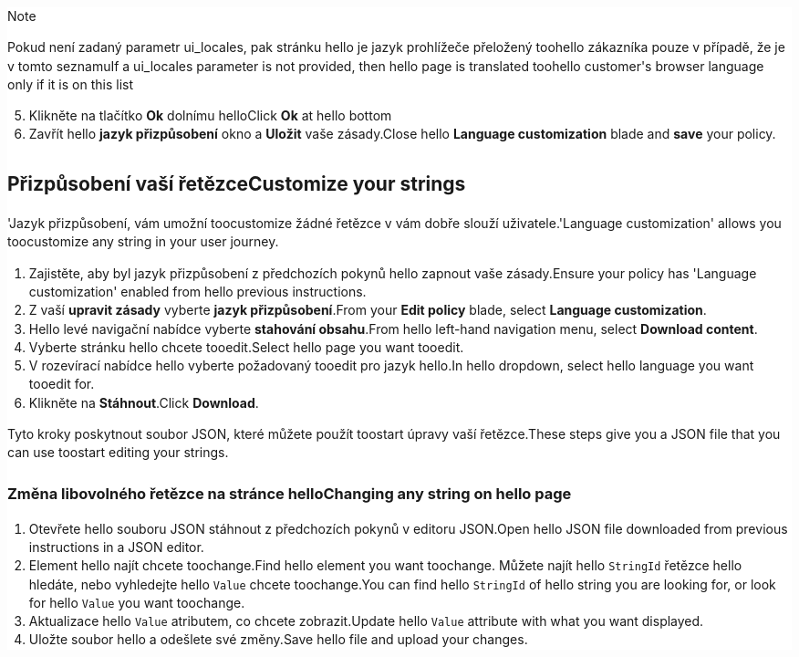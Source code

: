 >[!NOTE]
><span data-ttu-id="a8005-143">Pokud není zadaný parametr ui_locales, pak stránku hello je jazyk prohlížeče přeložený toohello zákazníka pouze v případě, že je v tomto seznamu</span><span class="sxs-lookup"><span data-stu-id="a8005-143">If a ui_locales parameter is not provided, then hello page is translated toohello customer's browser language only if it is on this list</span></span>
>

5. <span data-ttu-id="a8005-144">Klikněte na tlačítko **Ok** dolnímu hello</span><span class="sxs-lookup"><span data-stu-id="a8005-144">Click **Ok** at hello bottom</span></span>
6. <span data-ttu-id="a8005-145">Zavřít hello **jazyk přizpůsobení** okno a **Uložit** vaše zásady.</span><span class="sxs-lookup"><span data-stu-id="a8005-145">Close hello **Language customization** blade and **save** your policy.</span></span>

## <a name="customize-your-strings"></a><span data-ttu-id="a8005-146">Přizpůsobení vaší řetězce</span><span class="sxs-lookup"><span data-stu-id="a8005-146">Customize your strings</span></span>
<span data-ttu-id="a8005-147">'Jazyk přizpůsobení, vám umožní toocustomize žádné řetězce v vám dobře slouží uživatele.</span><span class="sxs-lookup"><span data-stu-id="a8005-147">'Language customization' allows you toocustomize any string in your user journey.</span></span>
1. <span data-ttu-id="a8005-148">Zajistěte, aby byl jazyk přizpůsobení z předchozích pokynů hello zapnout vaše zásady.</span><span class="sxs-lookup"><span data-stu-id="a8005-148">Ensure your policy has 'Language customization' enabled from hello previous instructions.</span></span>
2. <span data-ttu-id="a8005-149">Z vaší **upravit zásady** vyberte **jazyk přizpůsobení**.</span><span class="sxs-lookup"><span data-stu-id="a8005-149">From your **Edit policy** blade, select **Language customization**.</span></span>
3. <span data-ttu-id="a8005-150">Hello levé navigační nabídce vyberte **stahování obsahu**.</span><span class="sxs-lookup"><span data-stu-id="a8005-150">From hello left-hand navigation menu, select **Download content**.</span></span>
4. <span data-ttu-id="a8005-151">Vyberte stránku hello chcete tooedit.</span><span class="sxs-lookup"><span data-stu-id="a8005-151">Select hello page you want tooedit.</span></span>
5. <span data-ttu-id="a8005-152">V rozevírací nabídce hello vyberte požadovaný tooedit pro jazyk hello.</span><span class="sxs-lookup"><span data-stu-id="a8005-152">In hello dropdown, select hello language you want tooedit for.</span></span>
6. <span data-ttu-id="a8005-153">Klikněte na **Stáhnout**.</span><span class="sxs-lookup"><span data-stu-id="a8005-153">Click **Download**.</span></span> 

<span data-ttu-id="a8005-154">Tyto kroky poskytnout soubor JSON, které můžete použít toostart úpravy vaší řetězce.</span><span class="sxs-lookup"><span data-stu-id="a8005-154">These steps give you a JSON file that you can use toostart editing your strings.</span></span>

### <a name="changing-any-string-on-hello-page"></a><span data-ttu-id="a8005-155">Změna libovolného řetězce na stránce hello</span><span class="sxs-lookup"><span data-stu-id="a8005-155">Changing any string on hello page</span></span>
1. <span data-ttu-id="a8005-156">Otevřete hello souboru JSON stáhnout z předchozích pokynů v editoru JSON.</span><span class="sxs-lookup"><span data-stu-id="a8005-156">Open hello JSON file downloaded from previous instructions in a JSON editor.</span></span>
2. <span data-ttu-id="a8005-157">Element hello najít chcete toochange.</span><span class="sxs-lookup"><span data-stu-id="a8005-157">Find hello element you want toochange.</span></span>  <span data-ttu-id="a8005-158">Můžete najít hello `StringId` řetězce hello hledáte, nebo vyhledejte hello `Value` chcete toochange.</span><span class="sxs-lookup"><span data-stu-id="a8005-158">You can find hello `StringId` of hello string you are looking for, or look for hello `Value` you want toochange.</span></span>
3. <span data-ttu-id="a8005-159">Aktualizace hello `Value` atributem, co chcete zobrazit.</span><span class="sxs-lookup"><span data-stu-id="a8005-159">Update hello `Value` attribute with what you want displayed.</span></span>
4. <span data-ttu-id="a8005-160">Uložte soubor hello a odešlete své změny.</span><span class="sxs-lookup"><span data-stu-id="a8005-160">Save hello file and upload your changes.</span></span>
